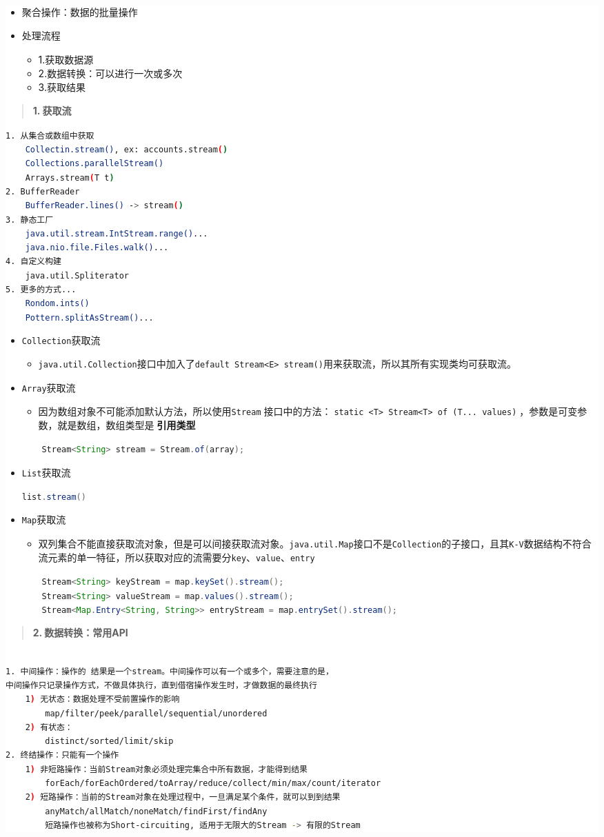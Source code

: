 - 聚合操作：数据的批量操作
  
- 处理流程
    - 1.获取数据源
    - 2.数据转换：可以进行一次或多次
    - 3.获取结果



> **1. 获取流**

```bash
1. 从集合或数组中获取
    Collectin.stream(), ex: accounts.stream()
    Collections.parallelStream()
    Arrays.stream(T t)
2. BufferReader
    BufferReader.lines() -> stream()
3. 静态工厂
    java.util.stream.IntStream.range()...
    java.nio.file.Files.walk()...
4. 自定义构建
    java.util.Spliterator
5. 更多的方式...
    Rondom.ints()
    Pottern.splitAsStream()...        
```

- `Collection`获取流
    - `java.util.Collection`接口中加入了`default Stream<E> stream()`用来获取流，所以其所有实现类均可获取流。


- `Array`获取流
    - 因为数组对象不可能添加默认方法，所以使用`Stream` 接口中的方法： `static <T> Stream<T> of (T... values)` ，参数是可变参数，就是数组，数组类型是 **引用类型**
    ```java
        Stream<String> stream = Stream.of(array);
    ```
    
- `List`获取流
    ```java
    list.stream()
    ```
    
- `Map`获取流
    - 双列集合不能直接获取流对象，但是可以间接获取流对象。`java.util.Map`接口不是`Collection`的子接口，且其`K-V`数据结构不符合流元素的单一特征，所以获取对应的流需要分`key`、`value`、`entry`
    ```java
        Stream<String> keyStream = map.keySet().stream();
        Stream<String> valueStream = map.values().stream();
        Stream<Map.Entry<String, String>> entryStream = map.entrySet().stream();
    
    ```
> **2. 数据转换：常用API**

```bash

1. 中间操作：操作的 结果是一个stream。中间操作可以有一个或多个，需要注意的是，
中间操作只记录操作方式，不做具体执行，直到借宿操作发生时，才做数据的最终执行
    1) 无状态：数据处理不受前置操作的影响
        map/filter/peek/parallel/sequential/unordered
    2) 有状态：
        distinct/sorted/limit/skip
2. 终结操作：只能有一个操作
    1) 非短路操作：当前Stream对象必须处理完集合中所有数据，才能得到结果
        forEach/forEachOrdered/toArray/reduce/collect/min/max/count/iterator
    2) 短路操作：当前的Stream对象在处理过程中，一旦满足某个条件，就可以到到结果
        anyMatch/allMatch/noneMatch/findFirst/findAny
        短路操作也被称为Short-circuiting, 适用于无限大的Stream -> 有限的Stream 
```